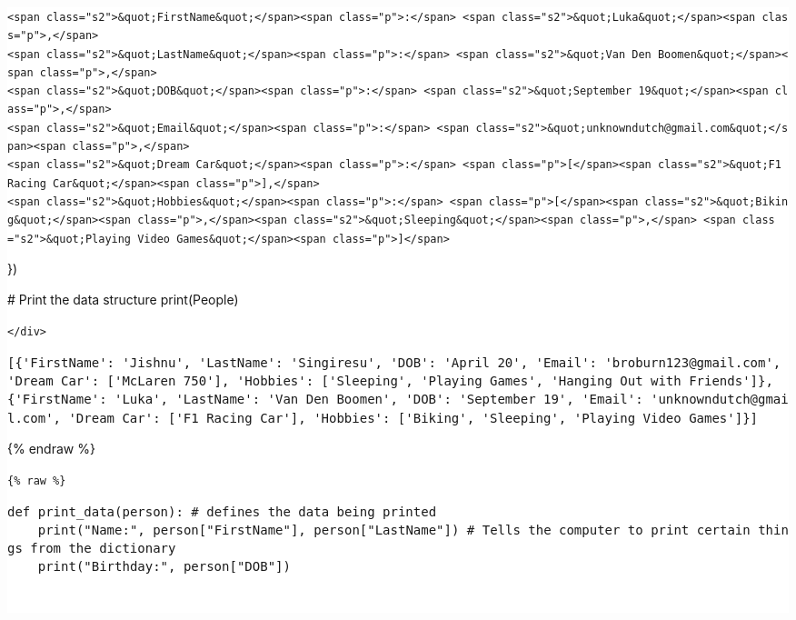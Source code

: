     <span class="s2">&quot;FirstName&quot;</span><span class="p">:</span> <span class="s2">&quot;Luka&quot;</span><span class="p">,</span>
    <span class="s2">&quot;LastName&quot;</span><span class="p">:</span> <span class="s2">&quot;Van Den Boomen&quot;</span><span class="p">,</span>
    <span class="s2">&quot;DOB&quot;</span><span class="p">:</span> <span class="s2">&quot;September 19&quot;</span><span class="p">,</span>
    <span class="s2">&quot;Email&quot;</span><span class="p">:</span> <span class="s2">&quot;unknowndutch@gmail.com&quot;</span><span class="p">,</span>
    <span class="s2">&quot;Dream Car&quot;</span><span class="p">:</span> <span class="p">[</span><span class="s2">&quot;F1 Racing Car&quot;</span><span class="p">],</span>
    <span class="s2">&quot;Hobbies&quot;</span><span class="p">:</span> <span class="p">[</span><span class="s2">&quot;Biking&quot;</span><span class="p">,</span><span class="s2">&quot;Sleeping&quot;</span><span class="p">,</span> <span class="s2">&quot;Playing Video Games&quot;</span><span class="p">]</span>
<span class="p">})</span>


<span class="c1"># Print the data structure</span>
<span class="nb">print</span><span class="p">(</span><span class="n">People</span><span class="p">)</span>
</pre></div>

    </div>
</div>
</div>

<div class="output_wrapper">
<div class="output">

<div class="output_area">

<div class="output_subarea output_stream output_stdout output_text">
<pre>[{&#39;FirstName&#39;: &#39;Jishnu&#39;, &#39;LastName&#39;: &#39;Singiresu&#39;, &#39;DOB&#39;: &#39;April 20&#39;, &#39;Email&#39;: &#39;broburn123@gmail.com&#39;, &#39;Dream Car&#39;: [&#39;McLaren 750&#39;], &#39;Hobbies&#39;: [&#39;Sleeping&#39;, &#39;Playing Games&#39;, &#39;Hanging Out with Friends&#39;]}, {&#39;FirstName&#39;: &#39;Luka&#39;, &#39;LastName&#39;: &#39;Van Den Boomen&#39;, &#39;DOB&#39;: &#39;September 19&#39;, &#39;Email&#39;: &#39;unknowndutch@gmail.com&#39;, &#39;Dream Car&#39;: [&#39;F1 Racing Car&#39;], &#39;Hobbies&#39;: [&#39;Biking&#39;, &#39;Sleeping&#39;, &#39;Playing Video Games&#39;]}]
</pre>
</div>
</div>

</div>
</div>

</div>
    {% endraw %}

    {% raw %}
    
<div class="cell border-box-sizing code_cell rendered">
<div class="input">

<div class="inner_cell">
    <div class="input_area">
<div class=" highlight hl-ipython3"><pre><span></span><span class="k">def</span> <span class="nf">print_data</span><span class="p">(</span><span class="n">person</span><span class="p">):</span> <span class="c1"># defines the data being printed</span>
    <span class="nb">print</span><span class="p">(</span><span class="s2">&quot;Name:&quot;</span><span class="p">,</span> <span class="n">person</span><span class="p">[</span><span class="s2">&quot;FirstName&quot;</span><span class="p">],</span> <span class="n">person</span><span class="p">[</span><span class="s2">&quot;LastName&quot;</span><span class="p">])</span> <span class="c1"># Tells the computer to print certain things from the dictionary</span>
    <span class="nb">print</span><span class="p">(</span><span class="s2">&quot;Birthday:&quot;</span><span class="p">,</span> <span class="n">person</span><span class="p">[</span><span class="s2">&quot;DOB&quot;</span><span class="p">])</span>